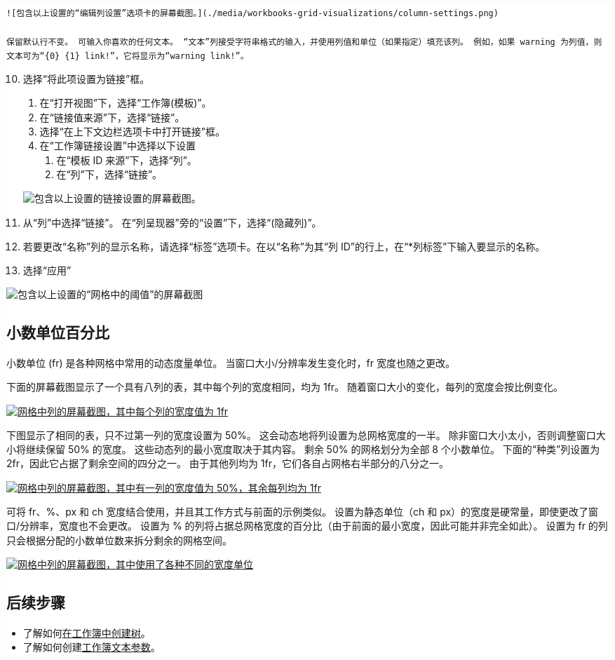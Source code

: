     ![包含以上设置的“编辑列设置”选项卡的屏幕截图。](./media/workbooks-grid-visualizations/column-settings.png)

    保留默认行不变。 可输入你喜欢的任何文本。 “文本”列接受字符串格式的输入，并使用列值和单位（如果指定）填充该列。 例如，如果 warning 为列值，则文本可为“{0} {1} link!”，它将显示为“warning link!”。
10. 选择“将此项设置为链接”框。
    1. 在“打开视图”下，选择“工作簿(模板)”。
    2. 在“链接值来源”下，选择“链接”。
    3. 选择“在上下文边栏选项卡中打开链接”框。
    4. 在“工作簿链接设置”中选择以下设置
        1. 在“模板 ID 来源”下，选择“列”。
        2. 在“列”下，选择“链接”。

    ![包含以上设置的链接设置的屏幕截图。](./media/workbooks-grid-visualizations/make-this-item-a-link.png)

11. 从“列”中选择“链接”。 在“列呈现器”旁的“设置”下，选择“(隐藏列)”。
1. 若要更改“名称”列的显示名称，请选择“标签”选项卡。在以“名称”为其“列 ID”的行上，在“*列标签”下输入要显示的名称。
2. 选择“应用”

![包含以上设置的“网格中的阈值”的屏幕截图](./media/workbooks-grid-visualizations/thresholds-workbooks-links.png)

## <a name="fractional-units-percentages"></a>小数单位百分比

小数单位 (fr) 是各种网格中常用的动态度量单位。 当窗口大小/分辨率发生变化时，fr 宽度也随之更改。

下面的屏幕截图显示了一个具有八列的表，其中每个列的宽度相同，均为 1fr。 随着窗口大小的变化，每列的宽度会按比例变化。

[![网格中列的屏幕截图，其中每个列的宽度值为 1fr](./media/workbooks-grid-visualizations/custom-column-width-fr.png)](./media/workbooks-grid-visualizations/custom-column-width-fr.png#lightbox)

下图显示了相同的表，只不过第一列的宽度设置为 50%。 这会动态地将列设置为总网格宽度的一半。 除非窗口大小太小，否则调整窗口大小将继续保留 50% 的宽度。 这些动态列的最小宽度取决于其内容。 剩余 50% 的网格划分为全部 8 个小数单位。 下面的“种类”列设置为 2fr，因此它占据了剩余空间的四分之一。 由于其他列均为 1fr，它们各自占网格右半部分的八分之一。

[![网格中列的屏幕截图，其中有一列的宽度值为 50%，其余每列均为 1fr](./media/workbooks-grid-visualizations/custom-column-width-fr2.png)](./media/workbooks-grid-visualizations/custom-column-width-fr2.png#lightbox)

可将 fr、%、px 和 ch 宽度结合使用，并且其工作方式与前面的示例类似。 设置为静态单位（ch 和 px）的宽度是硬常量，即使更改了窗口/分辨率，宽度也不会更改。 设置为 % 的列将占据总网格宽度的百分比（由于前面的最小宽度，因此可能并非完全如此）。 设置为 fr 的列只会根据分配的小数单位数来拆分剩余的网格空间。

[![网格中列的屏幕截图，其中使用了各种不同的宽度单位](./media/workbooks-grid-visualizations/custom-column-width-fr3.png)](./media/workbooks-grid-visualizations/custom-column-width-fr3.png#lightbox)

## <a name="next-steps"></a>后续步骤

* 了解如何[在工作簿中创建树](workbooks-tree-visualizations.md)。
* 了解如何创建[工作簿文本参数](workbooks-text.md)。
